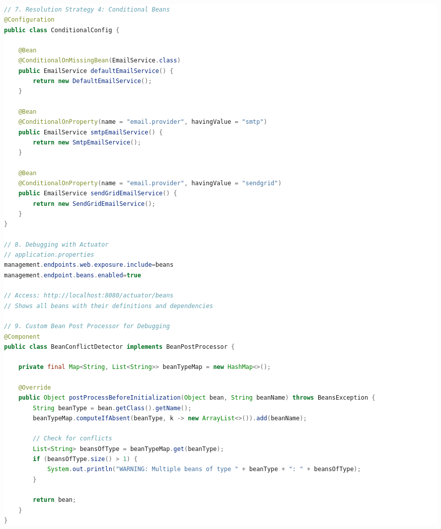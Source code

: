 ```java
// 7. Resolution Strategy 4: Conditional Beans
@Configuration
public class ConditionalConfig {
    
    @Bean
    @ConditionalOnMissingBean(EmailService.class)
    public EmailService defaultEmailService() {
        return new DefaultEmailService();
    }
    
    @Bean
    @ConditionalOnProperty(name = "email.provider", havingValue = "smtp")
    public EmailService smtpEmailService() {
        return new SmtpEmailService();
    }
    
    @Bean
    @ConditionalOnProperty(name = "email.provider", havingValue = "sendgrid")
    public EmailService sendGridEmailService() {
        return new SendGridEmailService();
    }
}

// 8. Debugging with Actuator
// application.properties
management.endpoints.web.exposure.include=beans
management.endpoint.beans.enabled=true

// Access: http://localhost:8080/actuator/beans
// Shows all beans with their definitions and dependencies

// 9. Custom Bean Post Processor for Debugging
@Component
public class BeanConflictDetector implements BeanPostProcessor {
    
    private final Map<String, List<String>> beanTypeMap = new HashMap<>();
    
    @Override
    public Object postProcessBeforeInitialization(Object bean, String beanName) throws BeansException {
        String beanType = bean.getClass().getName();
        beanTypeMap.computeIfAbsent(beanType, k -> new ArrayList<>()).add(beanName);
        
        // Check for conflicts
        List<String> beansOfType = beanTypeMap.get(beanType);
        if (beansOfType.size() > 1) {
            System.out.println("WARNING: Multiple beans of type " + beanType + ": " + beansOfType);
        }
        
        return bean;
    }
}
```
